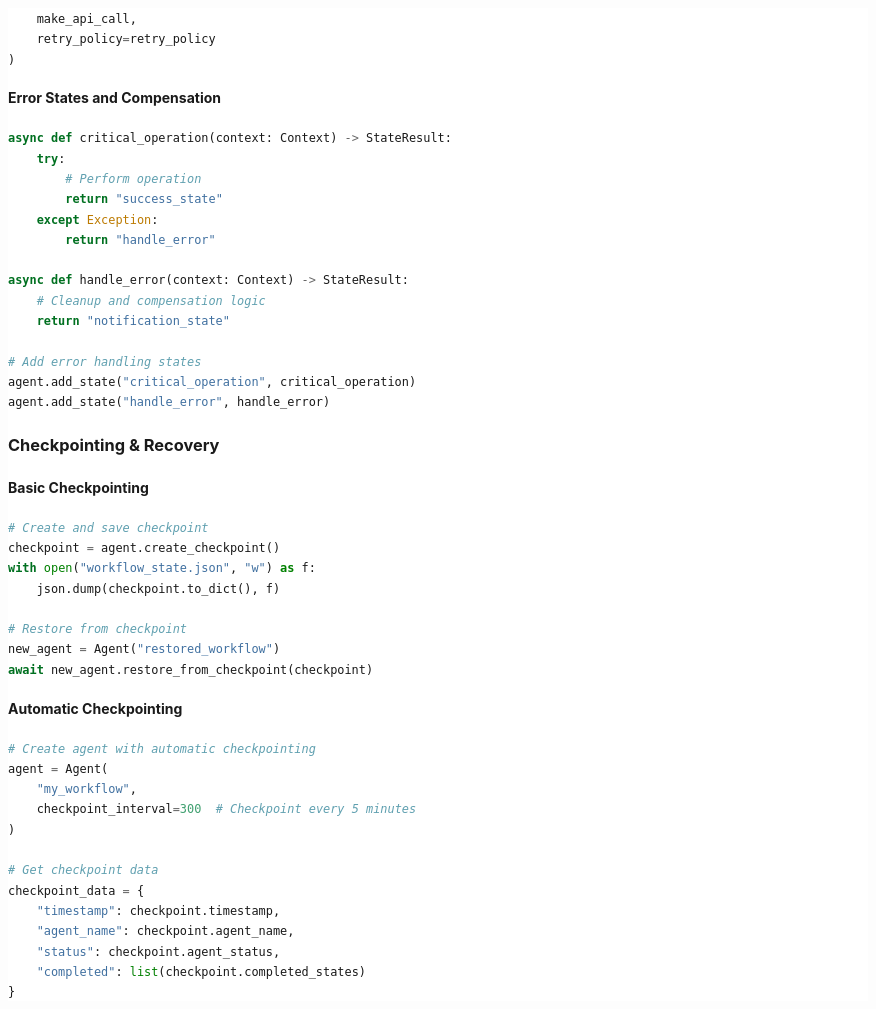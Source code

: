 ```python
    make_api_call,
    retry_policy=retry_policy
)
```

#### Error States and Compensation
```python
async def critical_operation(context: Context) -> StateResult:
    try:
        # Perform operation
        return "success_state"
    except Exception:
        return "handle_error"

async def handle_error(context: Context) -> StateResult:
    # Cleanup and compensation logic
    return "notification_state"

# Add error handling states
agent.add_state("critical_operation", critical_operation)
agent.add_state("handle_error", handle_error)
```

### Checkpointing & Recovery

#### Basic Checkpointing
```python
# Create and save checkpoint
checkpoint = agent.create_checkpoint()
with open("workflow_state.json", "w") as f:
    json.dump(checkpoint.to_dict(), f)

# Restore from checkpoint
new_agent = Agent("restored_workflow")
await new_agent.restore_from_checkpoint(checkpoint)
```

#### Automatic Checkpointing
```python
# Create agent with automatic checkpointing
agent = Agent(
    "my_workflow",
    checkpoint_interval=300  # Checkpoint every 5 minutes
)

# Get checkpoint data
checkpoint_data = {
    "timestamp": checkpoint.timestamp,
    "agent_name": checkpoint.agent_name,
    "status": checkpoint.agent_status,
    "completed": list(checkpoint.completed_states)
}
```
